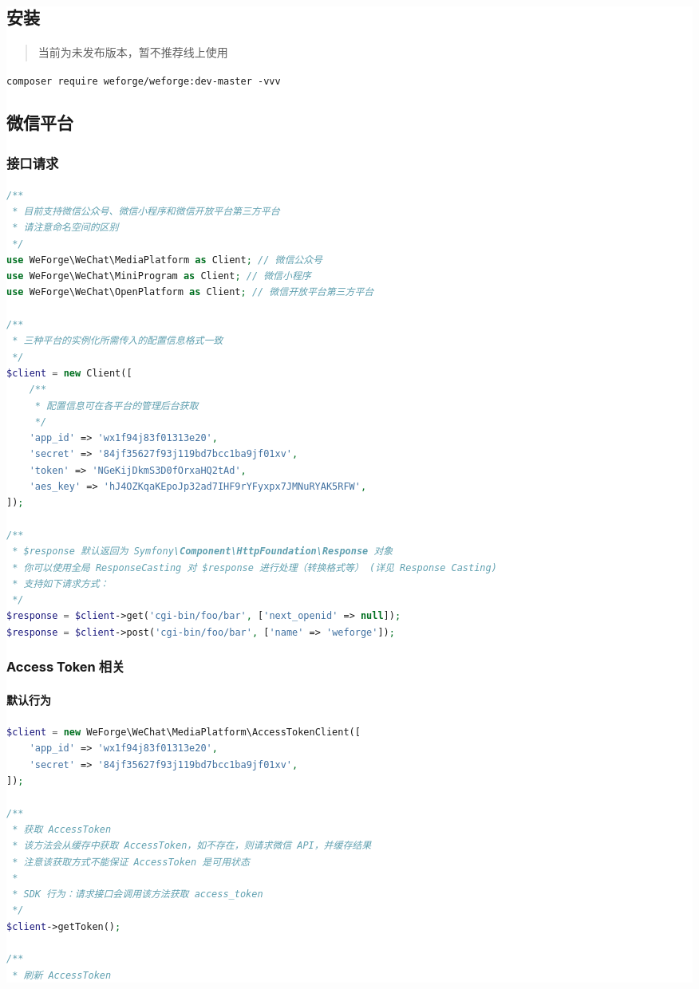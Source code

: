 ## 安装

> 当前为未发布版本，暂不推荐线上使用

```shell
composer require weforge/weforge:dev-master -vvv
```

## 微信平台

### 接口请求

```php
/**
 * 目前支持微信公众号、微信小程序和微信开放平台第三方平台
 * 请注意命名空间的区别
 */
use WeForge\WeChat\MediaPlatform as Client; // 微信公众号
use WeForge\WeChat\MiniProgram as Client; // 微信小程序
use WeForge\WeChat\OpenPlatform as Client; // 微信开放平台第三方平台

/**
 * 三种平台的实例化所需传入的配置信息格式一致
 */
$client = new Client([
    /**
     * 配置信息可在各平台的管理后台获取
     */
    'app_id' => 'wx1f94j83f01313e20',
    'secret' => '84jf35627f93j119bd7bcc1ba9jf01xv',
    'token' => 'NGeKijDkmS3D0fOrxaHQ2tAd',
    'aes_key' => 'hJ4OZKqaKEpoJp32ad7IHF9rYFyxpx7JMNuRYAK5RFW',
]);

/**
 * $response 默认返回为 Symfony\Component\HttpFoundation\Response 对象
 * 你可以使用全局 ResponseCasting 对 $response 进行处理（转换格式等） (详见 Response Casting)
 * 支持如下请求方式：
 */
$response = $client->get('cgi-bin/foo/bar', ['next_openid' => null]);
$response = $client->post('cgi-bin/foo/bar', ['name' => 'weforge']);
```

### Access Token 相关

#### 默认行为

```php
$client = new WeForge\WeChat\MediaPlatform\AccessTokenClient([
    'app_id' => 'wx1f94j83f01313e20',
    'secret' => '84jf35627f93j119bd7bcc1ba9jf01xv',
]);

/**
 * 获取 AccessToken
 * 该方法会从缓存中获取 AccessToken，如不存在，则请求微信 API，并缓存结果
 * 注意该获取方式不能保证 AccessToken 是可用状态
 *
 * SDK 行为：请求接口会调用该方法获取 access_token
 */
$client->getToken();

/**
 * 刷新 AccessToken
```